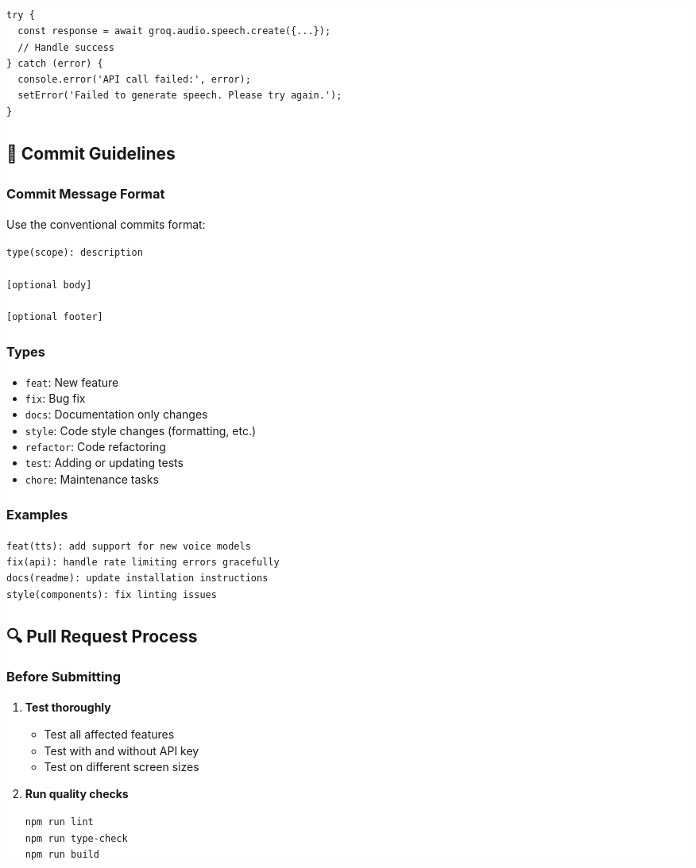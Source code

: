 ```tsx
try {
  const response = await groq.audio.speech.create({...});
  // Handle success
} catch (error) {
  console.error('API call failed:', error);
  setError('Failed to generate speech. Please try again.');
}
```

## 📝 Commit Guidelines

### Commit Message Format

Use the conventional commits format:

```
type(scope): description

[optional body]

[optional footer]
```

### Types

- `feat`: New feature
- `fix`: Bug fix
- `docs`: Documentation only changes
- `style`: Code style changes (formatting, etc.)
- `refactor`: Code refactoring
- `test`: Adding or updating tests
- `chore`: Maintenance tasks

### Examples

```
feat(tts): add support for new voice models
fix(api): handle rate limiting errors gracefully
docs(readme): update installation instructions
style(components): fix linting issues
```

## 🔍 Pull Request Process

### Before Submitting

1. **Test thoroughly**
   - Test all affected features
   - Test with and without API key
   - Test on different screen sizes

2. **Run quality checks**
   ```bash
   npm run lint
   npm run type-check
   npm run build
   ```
